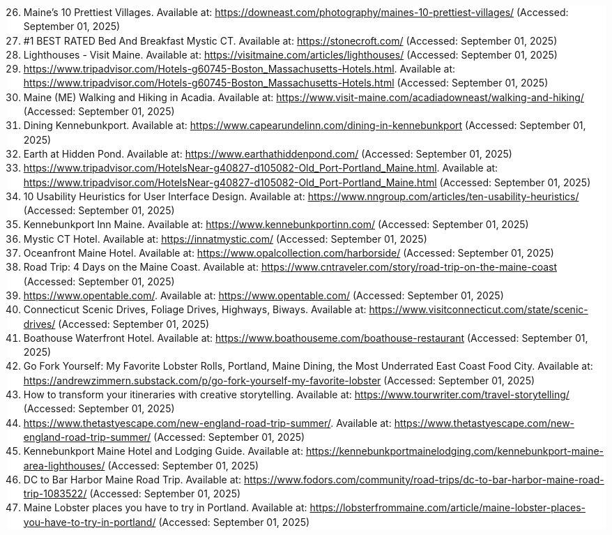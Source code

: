 26. Maine’s 10 Prettiest Villages. Available at: https://downeast.com/photography/maines-10-prettiest-villages/ (Accessed: September 01, 2025)
27. #1 BEST RATED Bed And Breakfast Mystic CT. Available at: https://stonecroft.com/ (Accessed: September 01, 2025)
28. Lighthouses - Visit Maine. Available at: https://visitmaine.com/articles/lighthouses/ (Accessed: September 01, 2025)
29. https://www.tripadvisor.com/Hotels-g60745-Boston_Massachusetts-Hotels.html. Available at: https://www.tripadvisor.com/Hotels-g60745-Boston_Massachusetts-Hotels.html (Accessed: September 01, 2025)
30. Maine (ME) Walking and Hiking in Acadia. Available at: https://www.visit-maine.com/acadiadowneast/walking-and-hiking/ (Accessed: September 01, 2025)
31. Dining Kennebunkport. Available at: https://www.capearundelinn.com/dining-in-kennebunkport (Accessed: September 01, 2025)
32. Earth at Hidden Pond. Available at: https://www.earthathiddenpond.com/ (Accessed: September 01, 2025)
33. https://www.tripadvisor.com/HotelsNear-g40827-d105082-Old_Port-Portland_Maine.html. Available at: https://www.tripadvisor.com/HotelsNear-g40827-d105082-Old_Port-Portland_Maine.html (Accessed: September 01, 2025)
34. 10 Usability Heuristics for User Interface Design. Available at: https://www.nngroup.com/articles/ten-usability-heuristics/ (Accessed: September 01, 2025)
35. Kennebunkport Inn Maine. Available at: https://www.kennebunkportinn.com/ (Accessed: September 01, 2025)
36. Mystic CT Hotel. Available at: https://innatmystic.com/ (Accessed: September 01, 2025)
37. Oceanfront Maine Hotel. Available at: https://www.opalcollection.com/harborside/ (Accessed: September 01, 2025)
38. Road Trip: 4 Days on the Maine Coast. Available at: https://www.cntraveler.com/story/road-trip-on-the-maine-coast (Accessed: September 01, 2025)
39. https://www.opentable.com/. Available at: https://www.opentable.com/ (Accessed: September 01, 2025)
40. Connecticut Scenic Drives, Foliage Drives, Highways, Biways. Available at: https://www.visitconnecticut.com/state/scenic-drives/ (Accessed: September 01, 2025)
41. Boathouse Waterfront Hotel. Available at: https://www.boathouseme.com/boathouse-restaurant (Accessed: September 01, 2025)
42. Go Fork Yourself: My Favorite Lobster Rolls, Portland, Maine Dining, the Most Underrated East Coast Food City. Available at: https://andrewzimmern.substack.com/p/go-fork-yourself-my-favorite-lobster (Accessed: September 01, 2025)
43. How to transform your itineraries with creative storytelling. Available at: https://www.tourwriter.com/travel-storytelling/ (Accessed: September 01, 2025)
44. https://www.thetastyescape.com/new-england-road-trip-summer/. Available at: https://www.thetastyescape.com/new-england-road-trip-summer/ (Accessed: September 01, 2025)
45. Kennebunkport Maine Hotel and Lodging Guide. Available at: https://kennebunkportmainelodging.com/kennebunkport-maine-area-lighthouses/ (Accessed: September 01, 2025)
46. DC to Bar Harbor Maine Road Trip. Available at: https://www.fodors.com/community/road-trips/dc-to-bar-harbor-maine-road-trip-1083522/ (Accessed: September 01, 2025)
47. Maine Lobster places you have to try in Portland. Available at: https://lobsterfrommaine.com/article/maine-lobster-places-you-have-to-try-in-portland/ (Accessed: September 01, 2025)